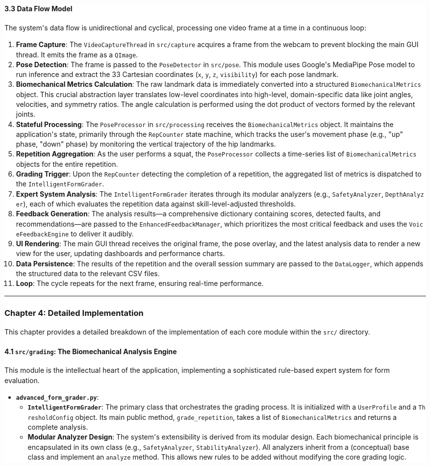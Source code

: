 #### **3.3 Data Flow Model**

The system's data flow is unidirectional and cyclical, processing one video frame at a time in a continuous loop:

1.  **Frame Capture**: The `VideoCaptureThread` in `src/capture` acquires a frame from the webcam to prevent blocking the main GUI thread. It emits the frame as a `QImage`.
2.  **Pose Detection**: The frame is passed to the `PoseDetector` in `src/pose`. This module uses Google's MediaPipe Pose model to run inference and extract the 33 Cartesian coordinates (`x`, `y`, `z`, `visibility`) for each pose landmark.
3.  **Biomechanical Metrics Calculation**: The raw landmark data is immediately converted into a structured `BiomechanicalMetrics` object. This crucial abstraction layer translates low-level coordinates into high-level, domain-specific data like joint angles, velocities, and symmetry ratios. The angle calculation is performed using the dot product of vectors formed by the relevant joints.
4.  **Stateful Processing**: The `PoseProcessor` in `src/processing` receives the `BiomechanicalMetrics` object. It maintains the application's state, primarily through the `RepCounter` state machine, which tracks the user's movement phase (e.g., "up" phase, "down" phase) by monitoring the vertical trajectory of the hip landmarks.
5.  **Repetition Aggregation**: As the user performs a squat, the `PoseProcessor` collects a time-series list of `BiomechanicalMetrics` objects for the entire repetition.
6.  **Grading Trigger**: Upon the `RepCounter` detecting the completion of a repetition, the aggregated list of metrics is dispatched to the `IntelligentFormGrader`.
7.  **Expert System Analysis**: The `IntelligentFormGrader` iterates through its modular analyzers (e.g., `SafetyAnalyzer`, `DepthAnalyzer`), each of which evaluates the repetition data against skill-level-adjusted thresholds.
8.  **Feedback Generation**: The analysis results—a comprehensive dictionary containing scores, detected faults, and recommendations—are passed to the `EnhancedFeedbackManager`, which prioritizes the most critical feedback and uses the `VoiceFeedbackEngine` to deliver it audibly.
9.  **UI Rendering**: The main GUI thread receives the original frame, the pose overlay, and the latest analysis data to render a new view for the user, updating dashboards and performance charts.
10. **Data Persistence**: The results of the repetition and the overall session summary are passed to the `DataLogger`, which appends the structured data to the relevant CSV files.
11. **Loop**: The cycle repeats for the next frame, ensuring real-time performance.

---

### **Chapter 4: Detailed Implementation**

This chapter provides a detailed breakdown of the implementation of each core module within the `src/` directory.

#### **4.1 `src/grading`: The Biomechanical Analysis Engine**

This module is the intellectual heart of the application, implementing a sophisticated rule-based expert system for form evaluation.

*   **`advanced_form_grader.py`**:
    *   **`IntelligentFormGrader`**: The primary class that orchestrates the grading process. It is initialized with a `UserProfile` and a `ThresholdConfig` object. Its main public method, `grade_repetition`, takes a list of `BiomechanicalMetrics` and returns a complete analysis.
    *   **Modular Analyzer Design**: The system's extensibility is derived from its modular design. Each biomechanical principle is encapsulated in its own class (e.g., `SafetyAnalyzer`, `StabilityAnalyzer`). All analyzers inherit from a (conceptual) base class and implement an `analyze` method. This allows new rules to be added without modifying the core grading logic.

